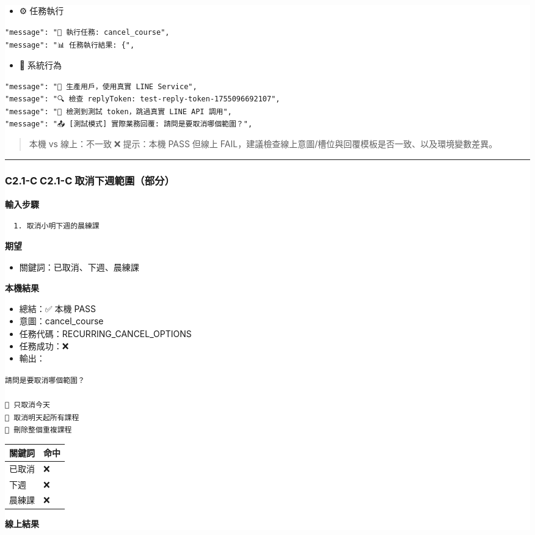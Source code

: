 - ⚙️ 任務執行

```
"message": "🎯 執行任務: cancel_course",
"message": "📊 任務執行結果: {",
```

- 🔧 系統行為

```
"message": "🚀 生產用戶，使用真實 LINE Service",
"message": "🔍 檢查 replyToken: test-reply-token-1755096692107",
"message": "🧪 檢測到測試 token，跳過真實 LINE API 調用",
"message": "📤 [測試模式] 實際業務回覆: 請問是要取消哪個範圍？",
```

> 本機 vs 線上：不一致 ❌
> 提示：本機 PASS 但線上 FAIL，建議檢查線上意圖/槽位與回覆模板是否一致、以及環境變數差異。

---

### C2.1-C C2.1-C 取消下週範圍（部分）

**輸入步驟**

```
  1. 取消小明下週的晨練課
```

**期望**

- 關鍵詞：已取消、下週、晨練課

**本機結果**

- 總結：✅ 本機 PASS
- 意圖：cancel_course
- 任務代碼：RECURRING_CANCEL_OPTIONS
- 任務成功：❌
- 輸出：

```
請問是要取消哪個範圍？

🔘 只取消今天
🔘 取消明天起所有課程
🔘 刪除整個重複課程
```

| 關鍵詞 | 命中 |
| --- | --- |
| 已取消 | ❌ |
| 下週 | ❌ |
| 晨練課 | ❌ |

**線上結果**
